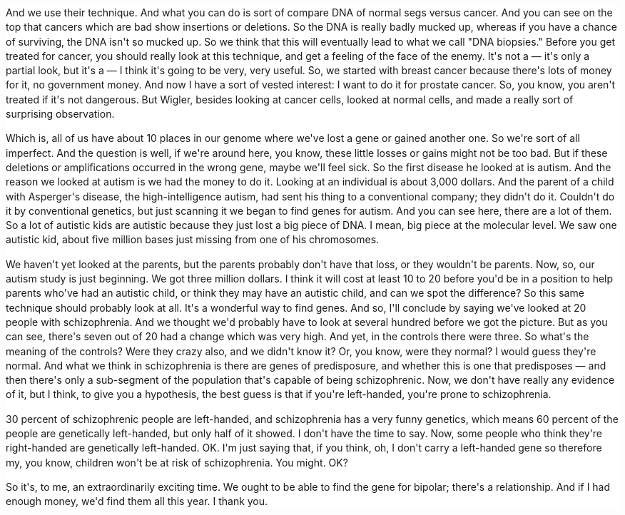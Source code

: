And we use their technique. And what you can do is sort of compare DNA of normal segs
versus cancer. And you can see on the top that cancers which are bad show insertions or
deletions. So the DNA is really badly mucked up, whereas if you have a chance of
surviving, the DNA isn't so mucked up. So we think that this will eventually lead to what
we call "DNA biopsies." Before you get treated for cancer, you should really look at this
technique, and get a feeling of the face of the enemy. It's not a — it's only a partial
look, but it's a — I think it's going to be very, very useful. So, we started with breast
cancer because there's lots of money for it, no government money. And now I have a sort of
vested interest: I want to do it for prostate cancer. So, you know, you aren't treated if
it's not dangerous. But Wigler, besides looking at cancer cells, looked at normal cells,
and made a really sort of surprising observation.

Which is, all of us have about 10 places in our genome where we've lost a gene or gained
another one. So we're sort of all imperfect. And the question is well, if we're around
here, you know, these little losses or gains might not be too bad. But if these deletions
or amplifications occurred in the wrong gene, maybe we'll feel sick. So the first disease
he looked at is autism. And the reason we looked at autism is we had the money to do it.
Looking at an individual is about 3,000 dollars. And the parent of a child with Asperger's
disease, the high-intelligence autism, had sent his thing to a conventional company; they
didn't do it. Couldn't do it by conventional genetics, but just scanning it we began to
find genes for autism. And you can see here, there are a lot of them. So a lot of autistic
kids are autistic because they just lost a big piece of DNA. I mean, big piece at the
molecular level. We saw one autistic kid, about five million bases just missing from one
of his chromosomes.

We haven't yet looked at the parents, but the parents probably don't have that loss, or
they wouldn't be parents. Now, so, our autism study is just beginning. We got three
million dollars. I think it will cost at least 10 to 20 before you'd be in a position to
help parents who've had an autistic child, or think they may have an autistic child, and
can we spot the difference? So this same technique should probably look at all. It's a
wonderful way to find genes. And so, I'll conclude by saying we've looked at 20 people with
schizophrenia. And we thought we'd probably have to look at several hundred before we got
the picture. But as you can see, there's seven out of 20 had a change which was very high.
And yet, in the controls there were three. So what's the meaning of the controls? Were
they crazy also, and we didn't know it? Or, you know, were they normal? I would guess
they're normal. And what we think in schizophrenia is there are genes of predisposure, and
whether this is one that predisposes — and then there's only a sub-segment of the
population that's capable of being schizophrenic. Now, we don't have really any evidence of
it, but I think, to give you a hypothesis, the best guess is that if you're left-handed,
you're prone to schizophrenia.

30 percent of schizophrenic people are left-handed, and schizophrenia has a very funny
genetics, which means 60 percent of the people are genetically left-handed, but only half
of it showed. I don't have the time to say. Now, some people who think they're
right-handed are genetically left-handed. OK. I'm just saying that, if you think, oh, I
don't carry a left-handed gene so therefore my, you know, children won't be at risk of
schizophrenia. You might. OK? 

So it's, to me, an extraordinarily exciting time. We ought to be able to find the gene for
bipolar; there's a relationship. And if I had enough money, we'd find them all this year.
I thank you.

